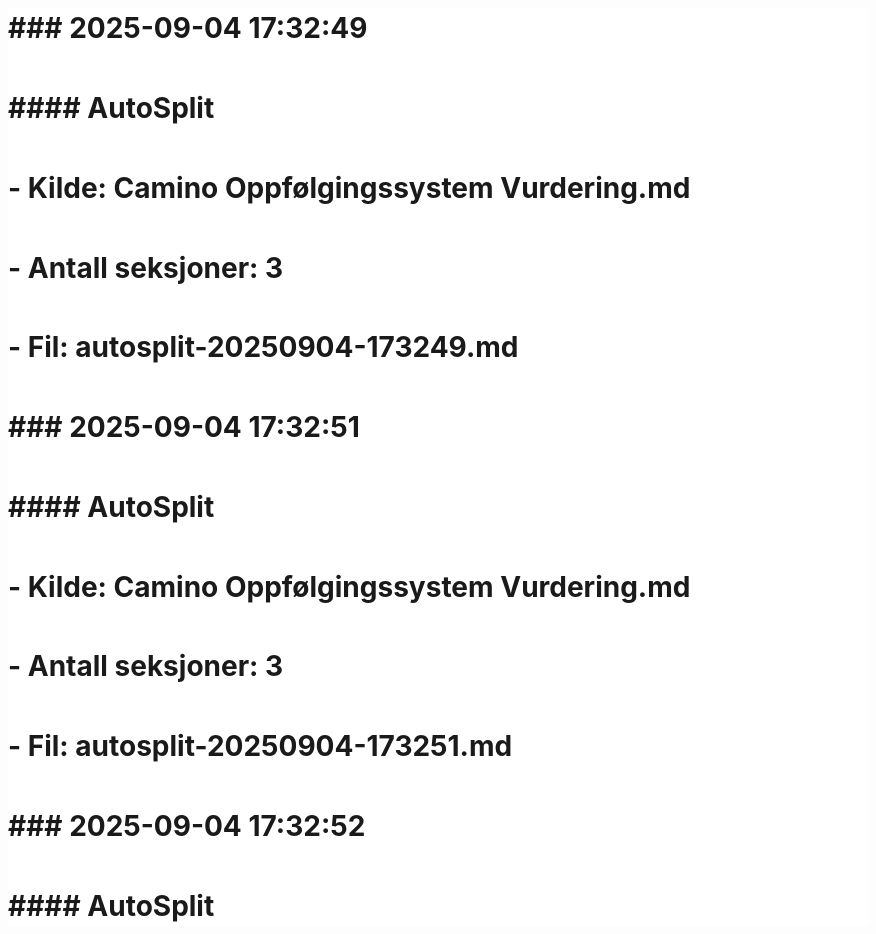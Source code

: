 #

# \### 2025-09-04 17:32:49

# \#### AutoSplit

# \- Kilde: Camino Oppfølgingssystem Vurdering.md

# \- Antall seksjoner: 3

# \- Fil: autosplit-20250904-173249.md

#

#

#

#

# \### 2025-09-04 17:32:51

# \#### AutoSplit

# \- Kilde: Camino Oppfølgingssystem Vurdering.md

# \- Antall seksjoner: 3

# \- Fil: autosplit-20250904-173251.md

#

#

#

#

# \### 2025-09-04 17:32:52

# \#### AutoSplit
